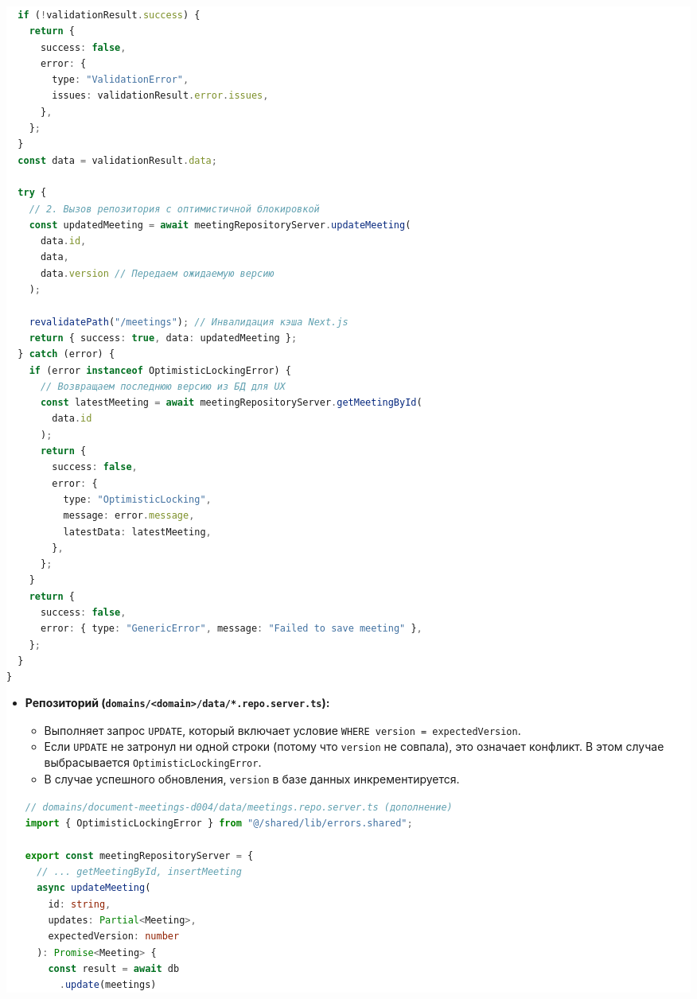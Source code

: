   ```typescript
    if (!validationResult.success) {
      return {
        success: false,
        error: {
          type: "ValidationError",
          issues: validationResult.error.issues,
        },
      };
    }
    const data = validationResult.data;

    try {
      // 2. Вызов репозитория с оптимистичной блокировкой
      const updatedMeeting = await meetingRepositoryServer.updateMeeting(
        data.id,
        data,
        data.version // Передаем ожидаемую версию
      );

      revalidatePath("/meetings"); // Инвалидация кэша Next.js
      return { success: true, data: updatedMeeting };
    } catch (error) {
      if (error instanceof OptimisticLockingError) {
        // Возвращаем последнюю версию из БД для UX
        const latestMeeting = await meetingRepositoryServer.getMeetingById(
          data.id
        );
        return {
          success: false,
          error: {
            type: "OptimisticLocking",
            message: error.message,
            latestData: latestMeeting,
          },
        };
      }
      return {
        success: false,
        error: { type: "GenericError", message: "Failed to save meeting" },
      };
    }
  }
  ```

- **Репозиторий (`domains/<domain>/data/*.repo.server.ts`):**

  - Выполняет запрос `UPDATE`, который включает условие `WHERE version = expectedVersion`.
  - Если `UPDATE` не затронул ни одной строки (потому что `version` не совпала), это означает конфликт. В этом случае выбрасывается `OptimisticLockingError`.
  - В случае успешного обновления, `version` в базе данных инкрементируется.

  ```typescript
  // domains/document-meetings-d004/data/meetings.repo.server.ts (дополнение)
  import { OptimisticLockingError } from "@/shared/lib/errors.shared";

  export const meetingRepositoryServer = {
    // ... getMeetingById, insertMeeting
    async updateMeeting(
      id: string,
      updates: Partial<Meeting>,
      expectedVersion: number
    ): Promise<Meeting> {
      const result = await db
        .update(meetings)
  ```